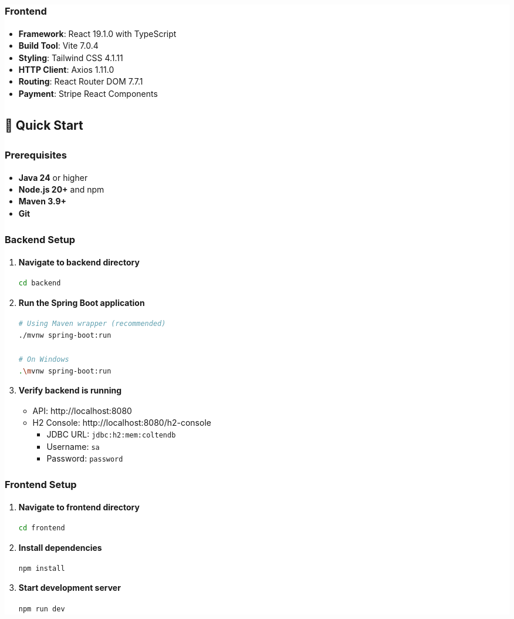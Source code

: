 ### Frontend
- **Framework**: React 19.1.0 with TypeScript
- **Build Tool**: Vite 7.0.4
- **Styling**: Tailwind CSS 4.1.11
- **HTTP Client**: Axios 1.11.0
- **Routing**: React Router DOM 7.7.1
- **Payment**: Stripe React Components

## 🚀 Quick Start

### Prerequisites

- **Java 24** or higher
- **Node.js 20+** and npm
- **Maven 3.9+**
- **Git**

### Backend Setup

1. **Navigate to backend directory**
   ```bash
   cd backend
   ```

2. **Run the Spring Boot application**
   ```bash
   # Using Maven wrapper (recommended)
   ./mvnw spring-boot:run
   
   # On Windows
   .\mvnw spring-boot:run
   ```

3. **Verify backend is running**
   - API: http://localhost:8080
   - H2 Console: http://localhost:8080/h2-console
     - JDBC URL: `jdbc:h2:mem:coltendb`
     - Username: `sa`
     - Password: `password`

### Frontend Setup

1. **Navigate to frontend directory**
   ```bash
   cd frontend
   ```

2. **Install dependencies**
   ```bash
   npm install
   ```

3. **Start development server**
   ```bash
   npm run dev
   ```
